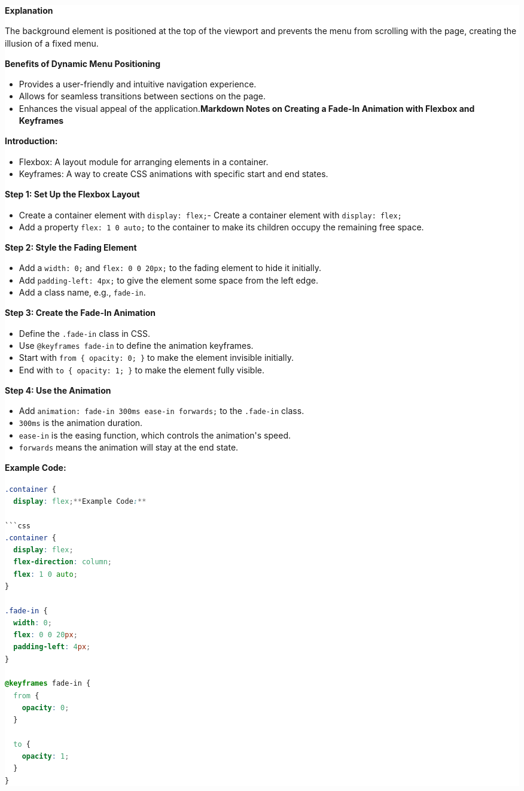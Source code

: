 **Explanation**

The background element is positioned at the top of the viewport and prevents the menu from scrolling with the page, creating the illusion of a fixed menu.

**Benefits of Dynamic Menu Positioning**

* Provides a user-friendly and intuitive navigation experience.
* Allows for seamless transitions between sections on the page.
* Enhances the visual appeal of the application.**Markdown Notes on Creating a Fade-In Animation with Flexbox and Keyframes**

**Introduction:**
- Flexbox: A layout module for arranging elements in a container.
- Keyframes: A way to create CSS animations with specific start and end states.

**Step 1: Set Up the Flexbox Layout**
- Create a container element with `display: flex;`- Create a container element with `display: flex;`
- Add a property `flex: 1 0 auto;` to the container to make its children occupy the remaining free space.

**Step 2: Style the Fading Element**
- Add a `width: 0;` and `flex: 0 0 20px;` to the fading element to hide it initially.
- Add `padding-left: 4px;` to give the element some space from the left edge.
- Add a class name, e.g., `fade-in`.

**Step 3: Create the Fade-In Animation**
- Define the `.fade-in` class in CSS.
- Use `@keyframes fade-in` to define the animation keyframes.
- Start with `from { opacity: 0; }` to make the element invisible initially.
- End with `to { opacity: 1; }` to make the element fully visible.

**Step 4: Use the Animation**
- Add `animation: fade-in 300ms ease-in forwards;` to the `.fade-in` class.
- `300ms` is the animation duration.
- `ease-in` is the easing function, which controls the animation's speed.
- `forwards` means the animation will stay at the end state.

**Example Code:**

```css
.container {
  display: flex;**Example Code:**

```css
.container {
  display: flex;
  flex-direction: column;
  flex: 1 0 auto;
}

.fade-in {
  width: 0;
  flex: 0 0 20px;
  padding-left: 4px;
}

@keyframes fade-in {
  from {
    opacity: 0;
  }

  to {
    opacity: 1;
  }
}
```
